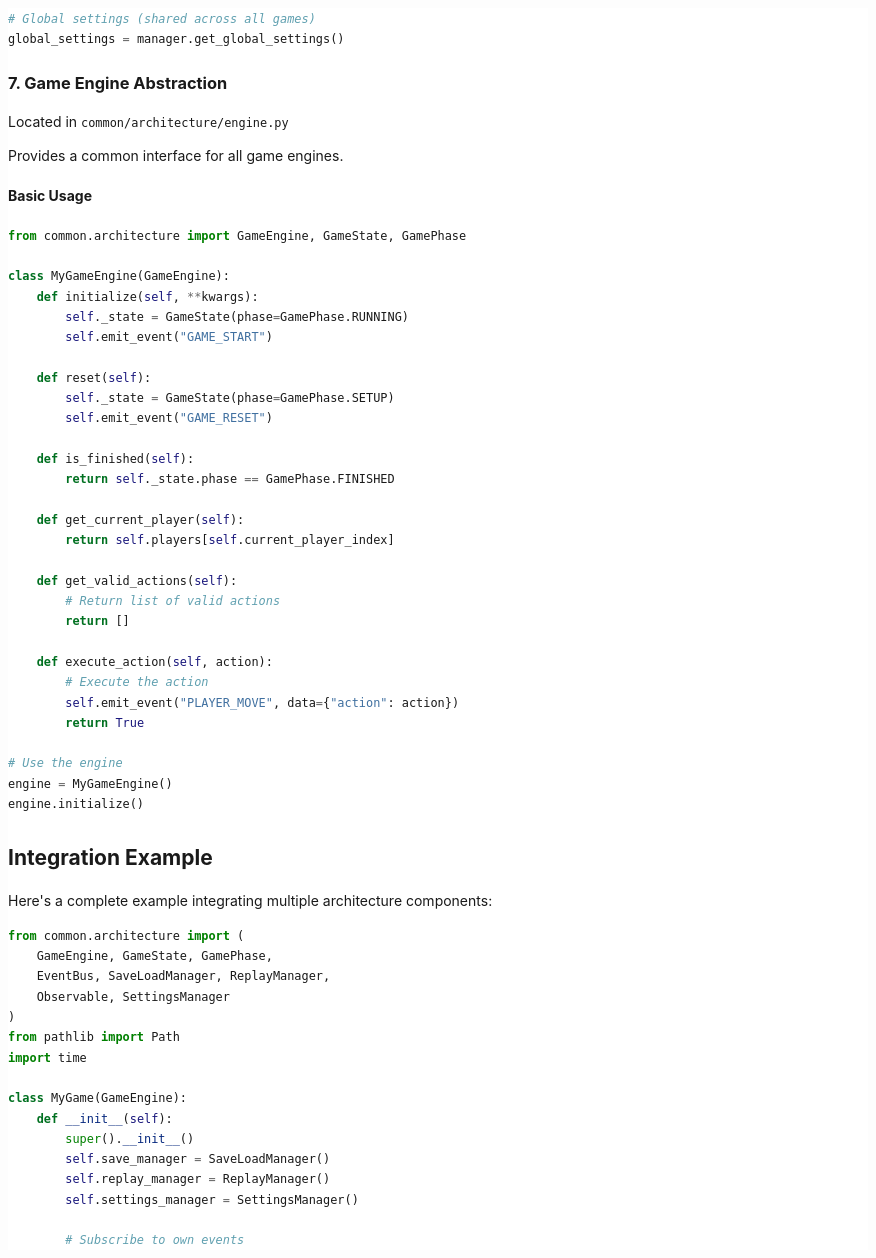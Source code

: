 ```python
# Global settings (shared across all games)
global_settings = manager.get_global_settings()
```

### 7. Game Engine Abstraction

Located in `common/architecture/engine.py`

Provides a common interface for all game engines.

#### Basic Usage

```python
from common.architecture import GameEngine, GameState, GamePhase

class MyGameEngine(GameEngine):
    def initialize(self, **kwargs):
        self._state = GameState(phase=GamePhase.RUNNING)
        self.emit_event("GAME_START")
    
    def reset(self):
        self._state = GameState(phase=GamePhase.SETUP)
        self.emit_event("GAME_RESET")
    
    def is_finished(self):
        return self._state.phase == GamePhase.FINISHED
    
    def get_current_player(self):
        return self.players[self.current_player_index]
    
    def get_valid_actions(self):
        # Return list of valid actions
        return []
    
    def execute_action(self, action):
        # Execute the action
        self.emit_event("PLAYER_MOVE", data={"action": action})
        return True

# Use the engine
engine = MyGameEngine()
engine.initialize()
```

## Integration Example

Here's a complete example integrating multiple architecture components:

```python
from common.architecture import (
    GameEngine, GameState, GamePhase,
    EventBus, SaveLoadManager, ReplayManager,
    Observable, SettingsManager
)
from pathlib import Path
import time

class MyGame(GameEngine):
    def __init__(self):
        super().__init__()
        self.save_manager = SaveLoadManager()
        self.replay_manager = ReplayManager()
        self.settings_manager = SettingsManager()
        
        # Subscribe to own events
```
